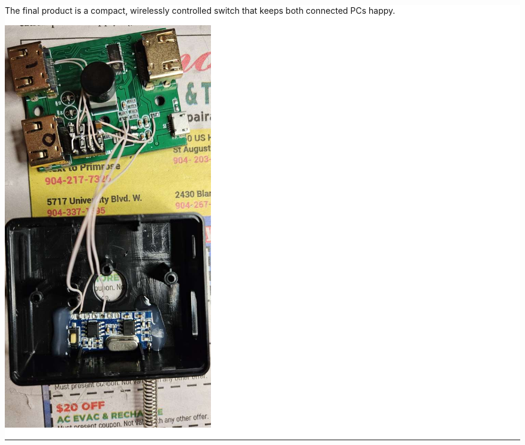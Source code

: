 The final product is a compact, wirelessly controlled switch that keeps both connected PCs happy.

<img src="media/essager_switch_whole_assembly.jpg" width="40%" height="40%">

---